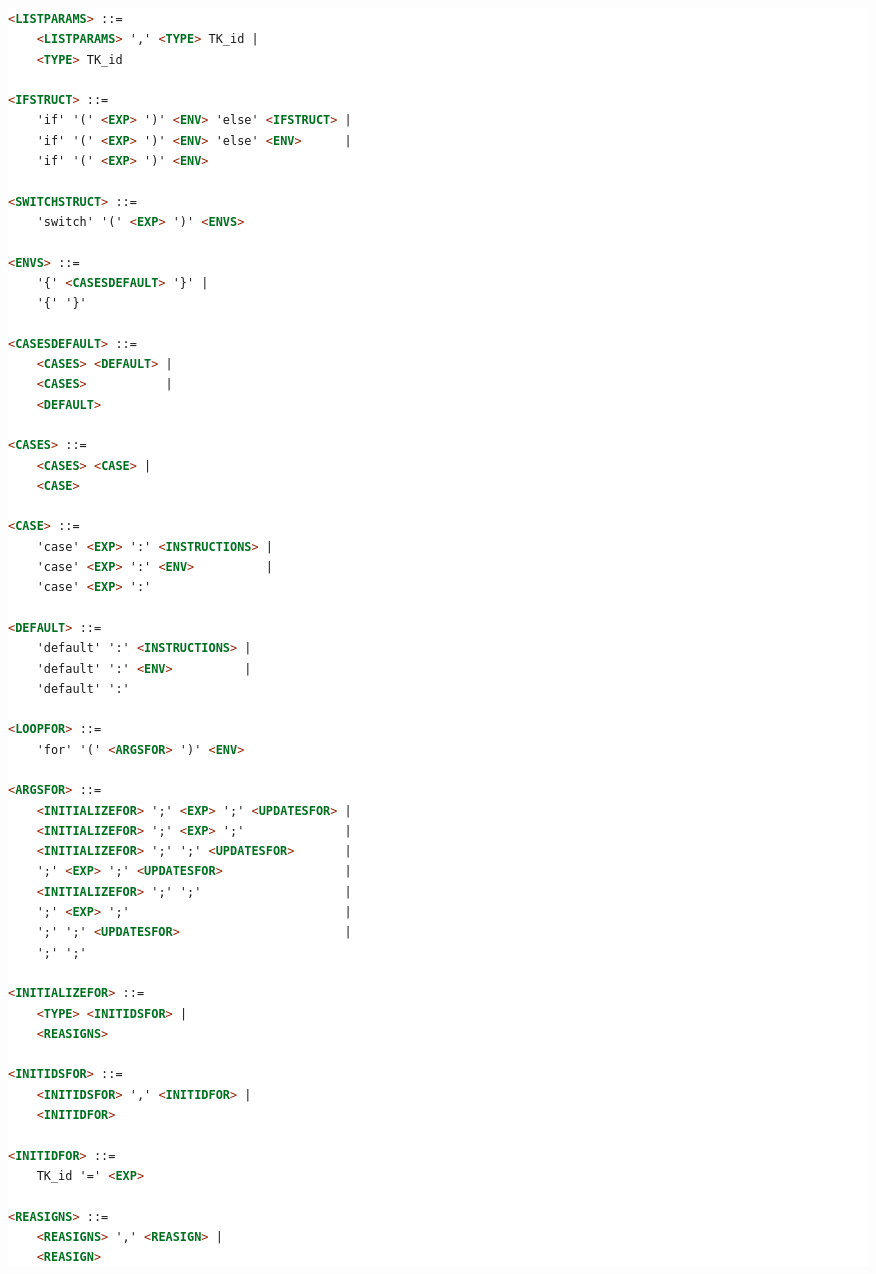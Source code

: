```html
<LISTPARAMS> ::=
    <LISTPARAMS> ',' <TYPE> TK_id |
    <TYPE> TK_id

<IFSTRUCT> ::=
    'if' '(' <EXP> ')' <ENV> 'else' <IFSTRUCT> |
    'if' '(' <EXP> ')' <ENV> 'else' <ENV>      |
    'if' '(' <EXP> ')' <ENV>

<SWITCHSTRUCT> ::=
    'switch' '(' <EXP> ')' <ENVS>

<ENVS> ::=
    '{' <CASESDEFAULT> '}' |
    '{' '}'

<CASESDEFAULT> ::=
    <CASES> <DEFAULT> |
    <CASES>           |
    <DEFAULT>

<CASES> ::= 
    <CASES> <CASE> |
    <CASE>

<CASE> ::= 
    'case' <EXP> ':' <INSTRUCTIONS> |
    'case' <EXP> ':' <ENV>          |
    'case' <EXP> ':'

<DEFAULT> ::=
    'default' ':' <INSTRUCTIONS> |
    'default' ':' <ENV>          |
    'default' ':'

<LOOPFOR> ::=
    'for' '(' <ARGSFOR> ')' <ENV>

<ARGSFOR> ::=
    <INITIALIZEFOR> ';' <EXP> ';' <UPDATESFOR> |
    <INITIALIZEFOR> ';' <EXP> ';'              |
    <INITIALIZEFOR> ';' ';' <UPDATESFOR>       |
    ';' <EXP> ';' <UPDATESFOR>                 |
    <INITIALIZEFOR> ';' ';'                    |
    ';' <EXP> ';'                              |
    ';' ';' <UPDATESFOR>                       |
    ';' ';'

<INITIALIZEFOR> ::=
    <TYPE> <INITIDSFOR> |
    <REASIGNS>

<INITIDSFOR> ::=
    <INITIDSFOR> ',' <INITIDFOR> |
    <INITIDFOR>

<INITIDFOR> ::=
    TK_id '=' <EXP>

<REASIGNS> ::=
    <REASIGNS> ',' <REASIGN> |
    <REASIGN>

```